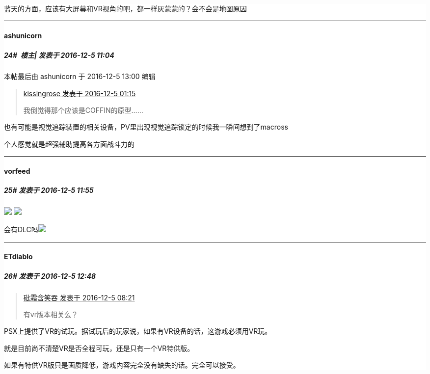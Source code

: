 蓝天的方面，应该有大屏幕和VR视角的吧，都一样灰蒙蒙的？会不会是地图原因







-----

####  ashunicorn  
##### 24#         楼主| 发表于 2016-12-5 11:04



 本帖最后由 ashunicorn 于 2016-12-5 13:00 编辑 
<blockquote><a href="httphttps://bbs.saraba1st.com/2b/forum.php?mod=redirect&amp;goto=findpost&amp;pid=34382104&amp;ptid=1352401" target="_blank">kissingrose 发表于 2016-12-5 01:15</a>

我倒觉得那个应该是COFFIN的原型……</blockquote>
也有可能是视觉追踪装置的相关设备，PV里出现视觉追踪锁定的时候我一瞬间想到了macross

个人感觉就是超强辅助提高各方面战斗力的







-----

####  vorfeed  
##### 25#       发表于 2016-12-5 11:55



<img src="http://ww1.sinaimg.cn/large/5f6ff8c9gw1fafquh2worj20xc0irjrp.jpg" referrerpolicy="no-referrer">
<img src="http://ww4.sinaimg.cn/large/5f6ff8c9gw1fafquibq93j20920cj0t2.jpg" referrerpolicy="no-referrer">

会有DLC吗<img src="https://static.saraba1st.com/image/smiley/face/191.gif" referrerpolicy="no-referrer">







-----

####  ETdiablo  
##### 26#       发表于 2016-12-5 12:48



<blockquote><a href="httphttps://bbs.saraba1st.com/2b/forum.php?mod=redirect&amp;goto=findpost&amp;pid=34382889&amp;ptid=1352401" target="_blank">砒霜含笑吞 发表于 2016-12-5 08:21</a>

有vr版本相关么？</blockquote>
PSX上提供了VR的试玩。据试玩后的玩家说，如果有VR设备的话，这游戏必须用VR玩。

就是目前尚不清楚VR是否全程可玩，还是只有一个VR特供版。

如果有特供VR版只是画质降低，游戏内容完全没有缺失的话。完全可以接受。
